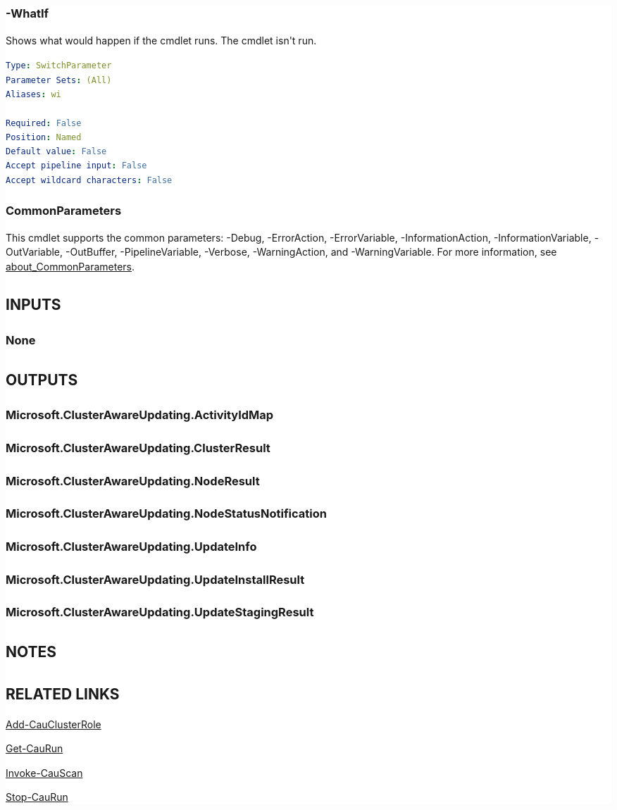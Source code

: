 ### -WhatIf

Shows what would happen if the cmdlet runs. The cmdlet isn't run.

```yaml
Type: SwitchParameter
Parameter Sets: (All)
Aliases: wi

Required: False
Position: Named
Default value: False
Accept pipeline input: False
Accept wildcard characters: False
```

### CommonParameters

This cmdlet supports the common parameters: -Debug, -ErrorAction, -ErrorVariable,
-InformationAction, -InformationVariable, -OutVariable, -OutBuffer, -PipelineVariable, -Verbose,
-WarningAction, and -WarningVariable. For more information, see
[about_CommonParameters](/powershell/module/microsoft.powershell.core/about/about_commonparameters).

## INPUTS

### None

## OUTPUTS

### Microsoft.ClusterAwareUpdating.ActivityIdMap

### Microsoft.ClusterAwareUpdating.ClusterResult

### Microsoft.ClusterAwareUpdating.NodeResult

### Microsoft.ClusterAwareUpdating.NodeStatusNotification

### Microsoft.ClusterAwareUpdating.UpdateInfo

### Microsoft.ClusterAwareUpdating.UpdateInstallResult

### Microsoft.ClusterAwareUpdating.UpdateStagingResult

## NOTES

## RELATED LINKS

[Add-CauClusterRole](add-cauclusterrole.md)

[Get-CauRun](get-caurun.md)

[Invoke-CauScan](invoke-causcan.md)

[Stop-CauRun](stop-caurun.md)
